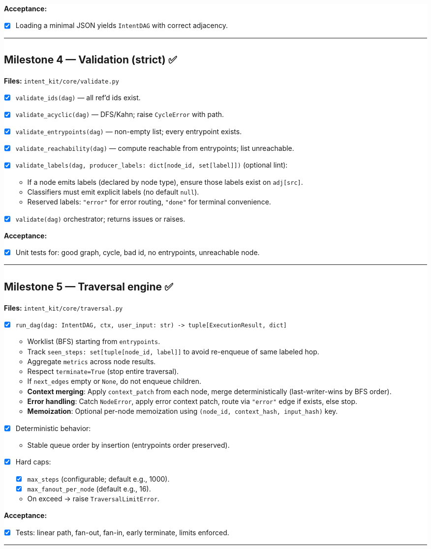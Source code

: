 **Acceptance:**

* [x] Loading a minimal JSON yields `IntentDAG` with correct adjacency.

---

## Milestone 4 — Validation (strict) ✅

**Files:** `intent_kit/core/validate.py`

* [x] `validate_ids(dag)` — all ref’d ids exist.
* [x] `validate_acyclic(dag)` — DFS/Kahn; raise `CycleError` with path.
* [x] `validate_entrypoints(dag)` — non-empty list; every entrypoint exists.
* [x] `validate_reachability(dag)` — compute reachable from entrypoints; list unreachable.
* [x] `validate_labels(dag, producer_labels: dict[node_id, set[label]])` (optional lint):

  * If a node emits labels (declared by node type), ensure those labels exist on `adj[src]`.
  * Classifiers must emit explicit labels (no default `null`).
  * Reserved labels: `"error"` for error routing, `"done"` for terminal convenience.
* [x] `validate(dag)` orchestrator; returns issues or raises.

**Acceptance:**

* [x] Unit tests for: good graph, cycle, bad id, no entrypoints, unreachable node.

---

## Milestone 5 — Traversal engine ✅

**Files:** `intent_kit/core/traversal.py`

* [x] `run_dag(dag: IntentDAG, ctx, user_input: str) -> tuple[ExecutionResult, dict]`

  * Worklist (BFS) starting from `entrypoints`.
  * Track `seen_steps: set[tuple[node_id, label]]` to avoid re-enqueue of same labeled hop.
  * Aggregate `metrics` across node results.
  * Respect `terminate=True` (stop entire traversal).
  * If `next_edges` empty or `None`, do not enqueue children.
  * **Context merging**: Apply `context_patch` from each node, merge deterministically (last-writer-wins by BFS order).
  * **Error handling**: Catch `NodeError`, apply error context patch, route via `"error"` edge if exists, else stop.
  * **Memoization**: Optional per-node memoization using `(node_id, context_hash, input_hash)` key.
* [x] Deterministic behavior:

  * Stable queue order by insertion (entrypoints order preserved).
* [x] Hard caps:

  * [x] `max_steps` (configurable; default e.g., 1000).
  * [x] `max_fanout_per_node` (default e.g., 16).
  * On exceed → raise `TraversalLimitError`.

**Acceptance:**

* [x] Tests: linear path, fan-out, fan-in, early terminate, limits enforced.

---
